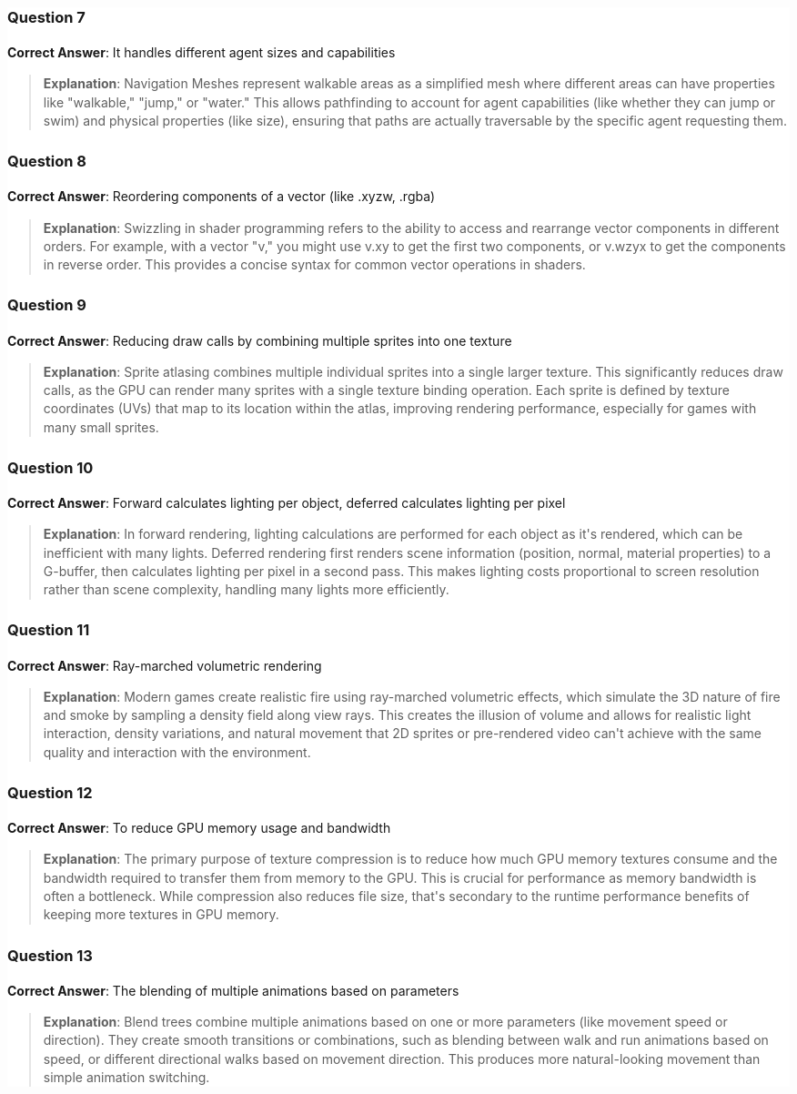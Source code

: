 ### Question 7
**Correct Answer**: It handles different agent sizes and capabilities  
> **Explanation**: Navigation Meshes represent walkable areas as a simplified mesh where different areas can have properties like "walkable," "jump," or "water." This allows pathfinding to account for agent capabilities (like whether they can jump or swim) and physical properties (like size), ensuring that paths are actually traversable by the specific agent requesting them.

### Question 8
**Correct Answer**: Reordering components of a vector (like .xyzw, .rgba)  
> **Explanation**: Swizzling in shader programming refers to the ability to access and rearrange vector components in different orders. For example, with a vector "v," you might use v.xy to get the first two components, or v.wzyx to get the components in reverse order. This provides a concise syntax for common vector operations in shaders.

### Question 9
**Correct Answer**: Reducing draw calls by combining multiple sprites into one texture  
> **Explanation**: Sprite atlasing combines multiple individual sprites into a single larger texture. This significantly reduces draw calls, as the GPU can render many sprites with a single texture binding operation. Each sprite is defined by texture coordinates (UVs) that map to its location within the atlas, improving rendering performance, especially for games with many small sprites.

### Question 10
**Correct Answer**: Forward calculates lighting per object, deferred calculates lighting per pixel  
> **Explanation**: In forward rendering, lighting calculations are performed for each object as it's rendered, which can be inefficient with many lights. Deferred rendering first renders scene information (position, normal, material properties) to a G-buffer, then calculates lighting per pixel in a second pass. This makes lighting costs proportional to screen resolution rather than scene complexity, handling many lights more efficiently.

### Question 11
**Correct Answer**: Ray-marched volumetric rendering  
> **Explanation**: Modern games create realistic fire using ray-marched volumetric effects, which simulate the 3D nature of fire and smoke by sampling a density field along view rays. This creates the illusion of volume and allows for realistic light interaction, density variations, and natural movement that 2D sprites or pre-rendered video can't achieve with the same quality and interaction with the environment.

### Question 12
**Correct Answer**: To reduce GPU memory usage and bandwidth  
> **Explanation**: The primary purpose of texture compression is to reduce how much GPU memory textures consume and the bandwidth required to transfer them from memory to the GPU. This is crucial for performance as memory bandwidth is often a bottleneck. While compression also reduces file size, that's secondary to the runtime performance benefits of keeping more textures in GPU memory.

### Question 13
**Correct Answer**: The blending of multiple animations based on parameters  
> **Explanation**: Blend trees combine multiple animations based on one or more parameters (like movement speed or direction). They create smooth transitions or combinations, such as blending between walk and run animations based on speed, or different directional walks based on movement direction. This produces more natural-looking movement than simple animation switching.
